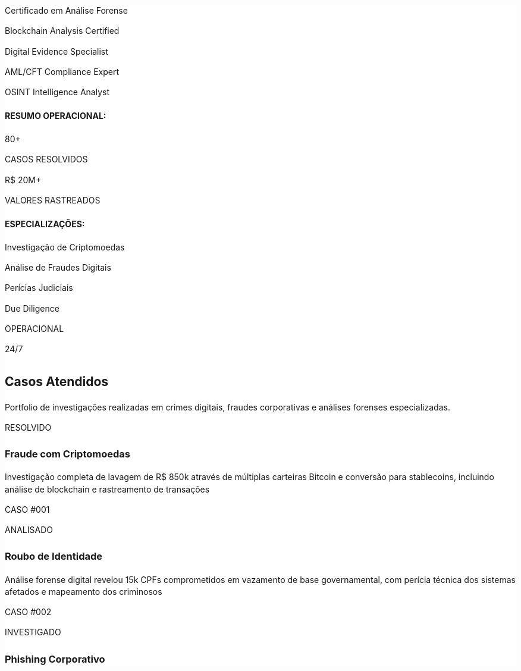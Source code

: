 Certificado em Análise Forense

Blockchain Analysis Certified

Digital Evidence Specialist

AML/CFT Compliance Expert

OSINT Intelligence Analyst

#### RESUMO OPERACIONAL:

80+

CASOS RESOLVIDOS

R$ 20M+

VALORES RASTREADOS

#### ESPECIALIZAÇÕES:

Investigação de Criptomoedas

Análise de Fraudes Digitais

Perícias Judiciais

Due Diligence

OPERACIONAL

24/7

## Casos Atendidos

Portfolio de investigações realizadas em crimes digitais, fraudes corporativas e análises forenses especializadas.

RESOLVIDO

### Fraude com Criptomoedas

Investigação completa de lavagem de R$ 850k através de múltiplas carteiras Bitcoin e conversão para stablecoins, incluindo análise de blockchain e rastreamento de transações

CASO #001

ANALISADO

### Roubo de Identidade

Análise forense digital revelou 15k CPFs comprometidos em vazamento de base governamental, com perícia técnica dos sistemas afetados e mapeamento dos criminosos

CASO #002

INVESTIGADO

### Phishing Corporativo
